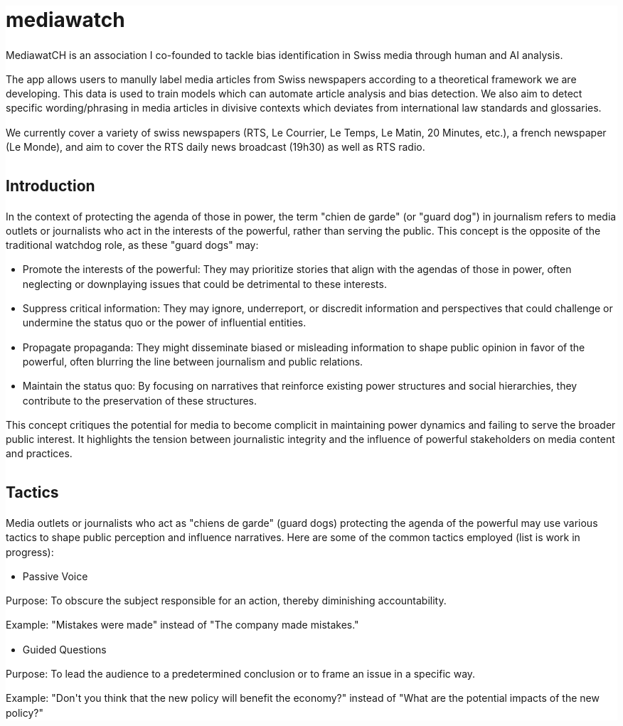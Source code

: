 # mediawatch

MediawatCH is an association I co-founded to tackle bias identification in Swiss media through human and AI analysis.

The app allows users to manully label media articles from Swiss newspapers according to a theoretical framework we are developing. This data is used to train models which can automate article analysis and bias detection. We also aim to detect specific wording/phrasing in media articles in divisive contexts which deviates from international law standards and glossaries.

We currently cover a variety of swiss newspapers (RTS, Le Courrier, Le Temps, Le Matin, 20 Minutes, etc.), a french newspaper (Le Monde), and aim to cover the RTS daily news broadcast (19h30) as well as RTS radio.

## Introduction

In the context of protecting the agenda of those in power, the term "chien de garde" (or "guard dog") in journalism refers to media outlets or journalists who act in the interests of the powerful, rather than serving the public. This concept is the opposite of the traditional watchdog role, as these "guard dogs" may:

- Promote the interests of the powerful: They may prioritize stories that align with the agendas of those in power, often neglecting or downplaying issues that could be detrimental to these interests.

- Suppress critical information: They may ignore, underreport, or discredit information and perspectives that could challenge or undermine the status quo or the power of influential entities.

- Propagate propaganda: They might disseminate biased or misleading information to shape public opinion in favor of the powerful, often blurring the line between journalism and public relations.

- Maintain the status quo: By focusing on narratives that reinforce existing power structures and social hierarchies, they contribute to the preservation of these structures.

This concept critiques the potential for media to become complicit in maintaining power dynamics and failing to serve the broader public interest. It highlights the tension between journalistic integrity and the influence of powerful stakeholders on media content and practices.

## Tactics

Media outlets or journalists who act as "chiens de garde" (guard dogs) protecting the agenda of the powerful may use various tactics to shape public perception and influence narratives. Here are some of the common tactics employed (list is work in progress):

- Passive Voice

Purpose: To obscure the subject responsible for an action, thereby diminishing accountability.

Example: "Mistakes were made" instead of "The company made mistakes."

- Guided Questions

Purpose: To lead the audience to a predetermined conclusion or to frame an issue in a specific way.

Example: "Don't you think that the new policy will benefit the economy?" instead of "What are the potential impacts of the new policy?"
